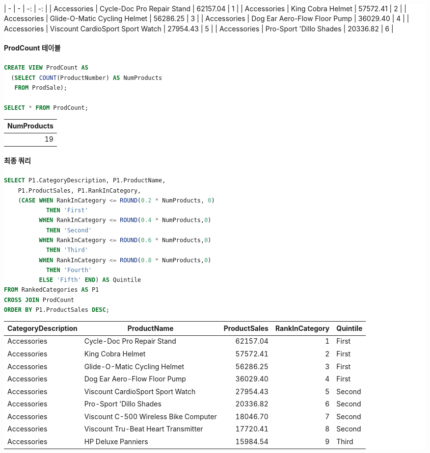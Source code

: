 | - | - | -: | -: | 
| Accessories | Cycle-Doc Pro Repair Stand | 62157.04 | 1 | 
| Accessories | King Cobra Helmet | 57572.41 | 2 | 
| Accessories | Glide-O-Matic Cycling Helmet | 56286.25 | 3 | 
| Accessories | Dog Ear Aero-Flow Floor Pump | 36029.40 | 4 | 
| Accessories | Viscount CardioSport Sport Watch | 27954.43 | 5 | 
| Accessories | Pro-Sport 'Dillo Shades | 20336.82 | 6 | 



#### ProdCount 테이블
```sql
CREATE VIEW ProdCount AS
  (SELECT COUNT(ProductNumber) AS NumProducts 
   FROM ProdSale); 

SELECT * FROM ProdCount;
```
| NumProducts | 
| -: | 
| 19 | 


#### 최종 쿼리
```sql
SELECT P1.CategoryDescription, P1.ProductName, 
    P1.ProductSales, P1.RankInCategory, 
    (CASE WHEN RankInCategory <= ROUND(0.2 * NumProducts, 0)
            THEN 'First' 
          WHEN RankInCategory <= ROUND(0.4 * NumProducts,0)
            THEN 'Second' 
          WHEN RankInCategory <= ROUND(0.6 * NumProducts,0)
            THEN 'Third' 
          WHEN RankInCategory <= ROUND(0.8 * NumProducts,0)
            THEN 'Fourth' 
          ELSE 'Fifth' END) AS Quintile
FROM RankedCategories AS P1 
CROSS JOIN ProdCount
ORDER BY P1.ProductSales DESC;
```
| CategoryDescription | ProductName | ProductSales | RankInCategory | Quintile | 
| - | - | -: | -: | - | 
| Accessories | Cycle-Doc Pro Repair Stand | 62157.04 | 1 | First | 
| Accessories | King Cobra Helmet | 57572.41 | 2 | First | 
| Accessories | Glide-O-Matic Cycling Helmet | 56286.25 | 3 | First | 
| Accessories | Dog Ear Aero-Flow Floor Pump | 36029.40 | 4 | First | 
| Accessories | Viscount CardioSport Sport Watch | 27954.43 | 5 | Second | 
| Accessories | Pro-Sport 'Dillo Shades | 20336.82 | 6 | Second | 
| Accessories | Viscount C-500 Wireless Bike Computer | 18046.70 | 7 | Second | 
| Accessories | Viscount Tru-Beat Heart Transmitter | 17720.41 | 8 | Second | 
| Accessories | HP Deluxe Panniers | 15984.54 | 9 | Third | 